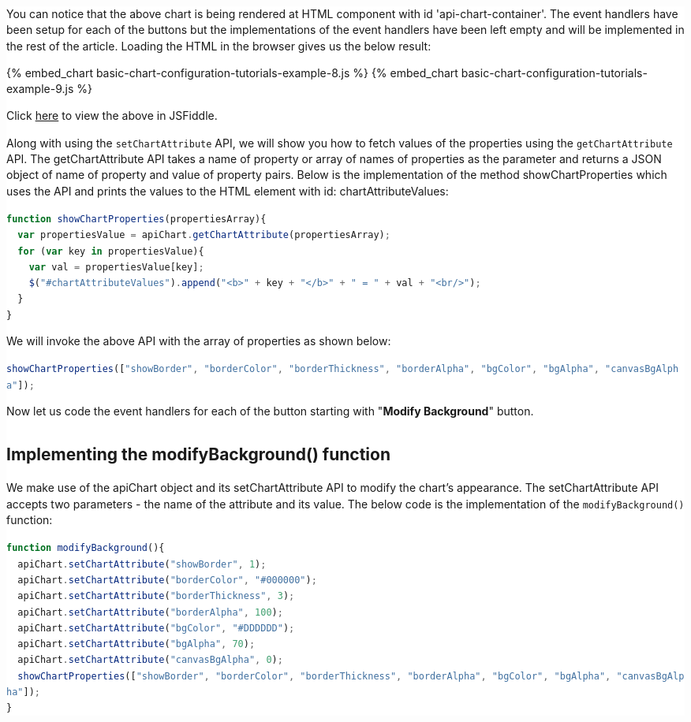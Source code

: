 
You can notice that the above chart is being rendered at HTML component with id 'api-chart-container'. The event handlers have been setup for each of the buttons but the implementations of the event handlers have been left empty and will be implemented in the rest of the article. Loading the HTML in the browser gives us the below result:

{% embed_chart basic-chart-configuration-tutorials-example-8.js %}
{% embed_chart basic-chart-configuration-tutorials-example-9.js %}

Click <a href="http://jsfiddle.net/2r4732wj/8/" target="_blank">here</a> to view the above in JSFiddle.

Along with using the `setChartAttribute` API, we will show you how to fetch values of the properties using the `getChartAttribute` API. The getChartAttribute API takes a name of property or array of names of properties as the parameter and returns a JSON object of name of property and value of property pairs. Below is the implementation of the method showChartProperties which uses the API and prints the values to the HTML element with id: chartAttributeValues:

```javascript
function showChartProperties(propertiesArray){
  var propertiesValue = apiChart.getChartAttribute(propertiesArray);
  for (var key in propertiesValue){
    var val = propertiesValue[key];
    $("#chartAttributeValues").append("<b>" + key + "</b>" + " = " + val + "<br/>");
  }
}
```


We will invoke the above API with the array of properties as shown below:

```javascript
showChartProperties(["showBorder", "borderColor", "borderThickness", "borderAlpha", "bgColor", "bgAlpha", "canvasBgAlpha"]);
```


Now let us code the event handlers for each of the button starting with "__Modify Background__" button.

## Implementing the modifyBackground() function

We make use of the apiChart object and its setChartAttribute API to modify the chart’s appearance. The setChartAttribute API accepts two parameters - the name of the attribute and its value. The below code is the implementation of the `modifyBackground()` function:

```javascript
function modifyBackground(){
  apiChart.setChartAttribute("showBorder", 1);
  apiChart.setChartAttribute("borderColor", "#000000");
  apiChart.setChartAttribute("borderThickness", 3);
  apiChart.setChartAttribute("borderAlpha", 100);
  apiChart.setChartAttribute("bgColor", "#DDDDDD");
  apiChart.setChartAttribute("bgAlpha", 70);
  apiChart.setChartAttribute("canvasBgAlpha", 0);
  showChartProperties(["showBorder", "borderColor", "borderThickness", "borderAlpha", "bgColor", "bgAlpha", "canvasBgAlpha"]);
}
```
